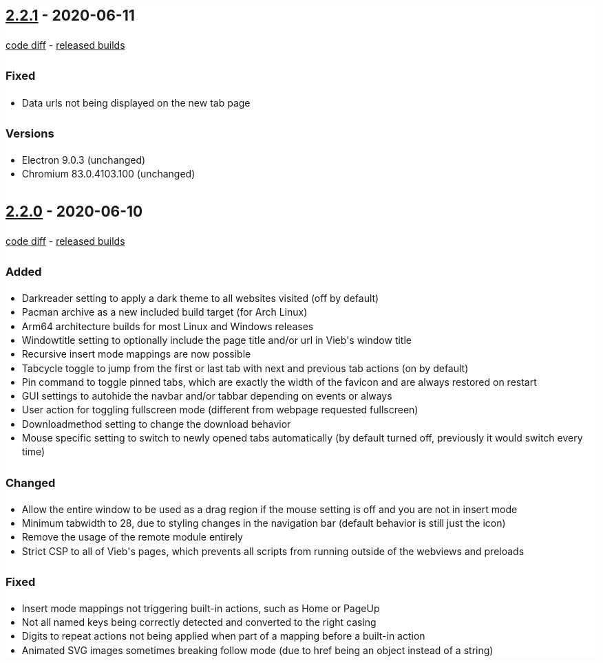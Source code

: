 ## [2.2.1](https://github.com/Jelmerro/Vieb/compare/2.2.0...2.2.1) - 2020-06-11

[code diff](https://github.com/Jelmerro/Vieb/compare/2.2.0...2.2.1) - [released builds](https://github.com/Jelmerro/Vieb/releases/tag/2.2.1)

### Fixed

- Data urls not being displayed on the new tab page

### Versions

- Electron 9.0.3 (unchanged)
- Chromium 83.0.4103.100 (unchanged)

## [2.2.0](https://github.com/Jelmerro/Vieb/compare/2.1.0...2.2.0) - 2020-06-10

[code diff](https://github.com/Jelmerro/Vieb/compare/2.1.0...2.2.0) - [released builds](https://github.com/Jelmerro/Vieb/releases/tag/2.2.0)

### Added

- Darkreader setting to apply a dark theme to all websites visited (off by default)
- Pacman archive as a new included build target (for Arch Linux)
- Arm64 architecture builds for most Linux and Windows releases
- Windowtitle setting to optionally include the page title and/or url in Vieb's window title
- Recursive insert mode mappings are now possible
- Tabcycle toggle to jump from the first or last tab with next and previous tab actions (on by default)
- Pin command to toggle pinned tabs, which are exactly the width of the favicon and are always restored on restart
- GUI settings to autohide the navbar and/or tabbar depending on events or always
- User action for toggling fullscreen mode (different from webpage requested fullscreen)
- Downloadmethod setting to change the download behavior
- Mouse specific setting to switch to newly opened tabs automatically (by default turned off, previously it would switch every time)

### Changed

- Allow the entire window to be used as a drag region if the mouse setting is off and you are not in insert mode
- Minimum tabwidth to 28, due to styling changes in the navigation bar (default behavior is still just the icon)
- Remove the usage of the remote module entirely
- Strict CSP to all of Vieb's pages, which prevents all scripts from running outside of the webviews and preloads

### Fixed

- Insert mode mappings not triggering built-in actions, such as Home or PageUp
- Not all named keys being correctly detected and converted to the right casing
- Digits to repeat actions not being applied when part of a mapping before a built-in action
- Animated SVG images sometimes breaking follow mode (due to href being an object instead of a string)
